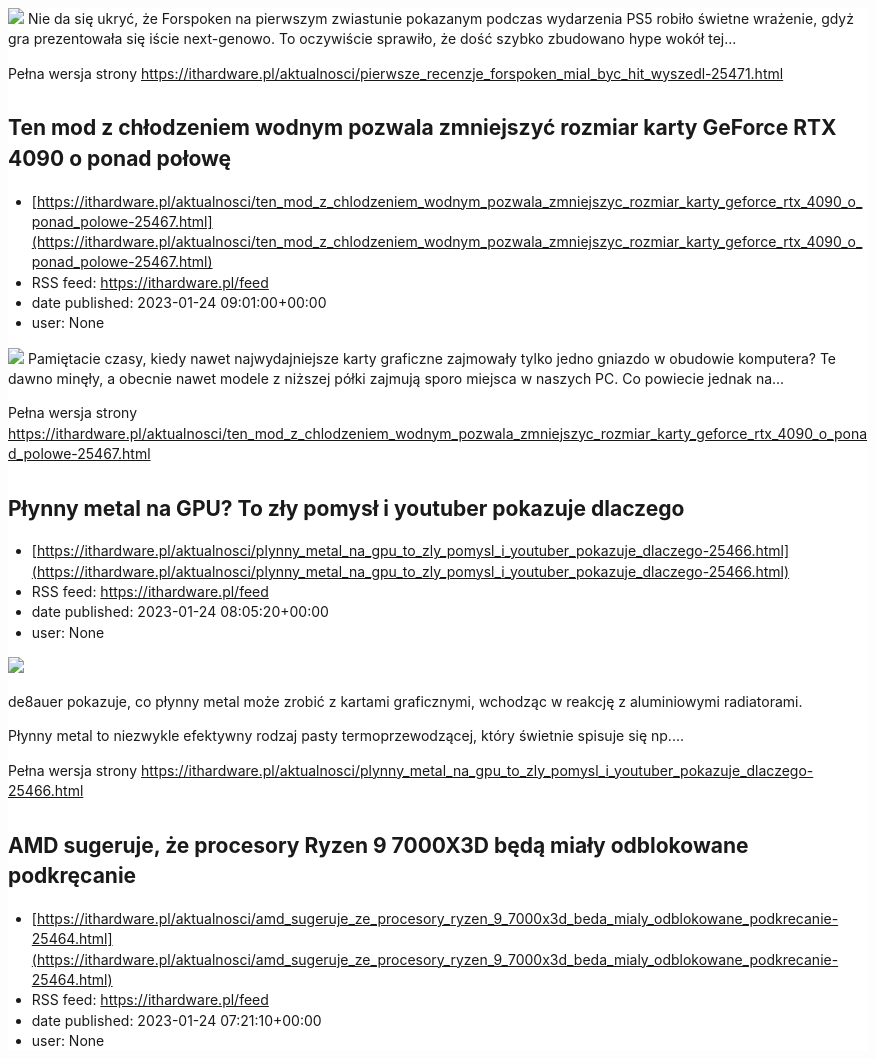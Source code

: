 <img src="https://ithardware.pl/artykuly/min/25471_1.jpg" />            Nie da się ukryć, że Forspoken na pierwszym zwiastunie pokazanym podczas wydarzenia PS5 robiło świetne wrażenie, gdyż gra prezentowała się iście next-genowo. To oczywiście sprawiło, że dość szybko zbudowano hype wok&oacute;ł tej...
            <p>Pełna wersja strony <a href="https://ithardware.pl/aktualnosci/pierwsze_recenzje_forspoken_mial_byc_hit_wyszedl-25471.html">https://ithardware.pl/aktualnosci/pierwsze_recenzje_forspoken_mial_byc_hit_wyszedl-25471.html</a></p>

## Ten mod z chłodzeniem wodnym pozwala zmniejszyć rozmiar karty GeForce RTX 4090 o ponad połowę
 - [https://ithardware.pl/aktualnosci/ten_mod_z_chlodzeniem_wodnym_pozwala_zmniejszyc_rozmiar_karty_geforce_rtx_4090_o_ponad_polowe-25467.html](https://ithardware.pl/aktualnosci/ten_mod_z_chlodzeniem_wodnym_pozwala_zmniejszyc_rozmiar_karty_geforce_rtx_4090_o_ponad_polowe-25467.html)
 - RSS feed: https://ithardware.pl/feed
 - date published: 2023-01-24 09:01:00+00:00
 - user: None

<img src="https://ithardware.pl/artykuly/min/25467_1.jpg" />            Pamiętacie czasy, kiedy nawet najwydajniejsze karty graficzne zajmowały tylko jedno gniazdo w obudowie komputera? Te dawno minęły, a obecnie nawet modele z niższej p&oacute;łki zajmują sporo miejsca w naszych PC. Co powiecie jednak na...
            <p>Pełna wersja strony <a href="https://ithardware.pl/aktualnosci/ten_mod_z_chlodzeniem_wodnym_pozwala_zmniejszyc_rozmiar_karty_geforce_rtx_4090_o_ponad_polowe-25467.html">https://ithardware.pl/aktualnosci/ten_mod_z_chlodzeniem_wodnym_pozwala_zmniejszyc_rozmiar_karty_geforce_rtx_4090_o_ponad_polowe-25467.html</a></p>

## Płynny metal na GPU? To zły pomysł i youtuber pokazuje dlaczego
 - [https://ithardware.pl/aktualnosci/plynny_metal_na_gpu_to_zly_pomysl_i_youtuber_pokazuje_dlaczego-25466.html](https://ithardware.pl/aktualnosci/plynny_metal_na_gpu_to_zly_pomysl_i_youtuber_pokazuje_dlaczego-25466.html)
 - RSS feed: https://ithardware.pl/feed
 - date published: 2023-01-24 08:05:20+00:00
 - user: None

<img src="https://ithardware.pl/artykuly/min/25466_1.jpg" />            &nbsp;



de8auer pokazuje, co płynny metal może zrobić z kartami graficznymi, wchodząc w reakcję z aluminiowymi radiatorami.&nbsp;

Płynny metal to niezwykle efektywny rodzaj pasty termoprzewodzącej, kt&oacute;ry świetnie spisuje się np....
            <p>Pełna wersja strony <a href="https://ithardware.pl/aktualnosci/plynny_metal_na_gpu_to_zly_pomysl_i_youtuber_pokazuje_dlaczego-25466.html">https://ithardware.pl/aktualnosci/plynny_metal_na_gpu_to_zly_pomysl_i_youtuber_pokazuje_dlaczego-25466.html</a></p>

## AMD sugeruje, że procesory Ryzen 9 7000X3D będą miały odblokowane podkręcanie
 - [https://ithardware.pl/aktualnosci/amd_sugeruje_ze_procesory_ryzen_9_7000x3d_beda_mialy_odblokowane_podkrecanie-25464.html](https://ithardware.pl/aktualnosci/amd_sugeruje_ze_procesory_ryzen_9_7000x3d_beda_mialy_odblokowane_podkrecanie-25464.html)
 - RSS feed: https://ithardware.pl/feed
 - date published: 2023-01-24 07:21:10+00:00
 - user: None
